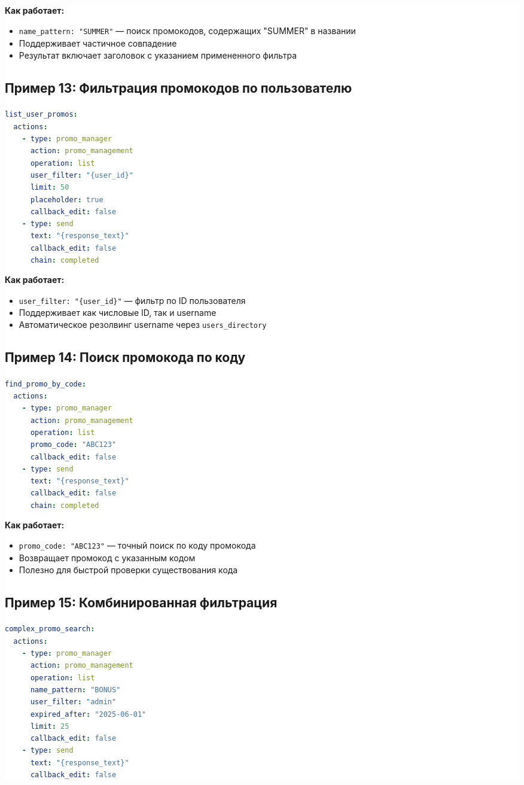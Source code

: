 **Как работает:**
- `name_pattern: "SUMMER"` — поиск промокодов, содержащих "SUMMER" в названии
- Поддерживает частичное совпадение
- Результат включает заголовок с указанием примененного фильтра

## Пример 13: Фильтрация промокодов по пользователю

```yaml
list_user_promos:
  actions:
    - type: promo_manager
      action: promo_management
      operation: list
      user_filter: "{user_id}"
      limit: 50
      placeholder: true
      callback_edit: false
    - type: send
      text: "{response_text}"
      callback_edit: false
      chain: completed
```

**Как работает:**
- `user_filter: "{user_id}"` — фильтр по ID пользователя
- Поддерживает как числовые ID, так и username
- Автоматическое резолвинг username через `users_directory`

## Пример 14: Поиск промокода по коду

```yaml
find_promo_by_code:
  actions:
    - type: promo_manager
      action: promo_management
      operation: list
      promo_code: "ABC123"
      callback_edit: false
    - type: send
      text: "{response_text}"
      callback_edit: false
      chain: completed
```

**Как работает:**
- `promo_code: "ABC123"` — точный поиск по коду промокода
- Возвращает промокод с указанным кодом
- Полезно для быстрой проверки существования кода

## Пример 15: Комбинированная фильтрация

```yaml
complex_promo_search:
  actions:
    - type: promo_manager
      action: promo_management
      operation: list
      name_pattern: "BONUS"
      user_filter: "admin"
      expired_after: "2025-06-01"
      limit: 25
      callback_edit: false
    - type: send
      text: "{response_text}"
      callback_edit: false
```